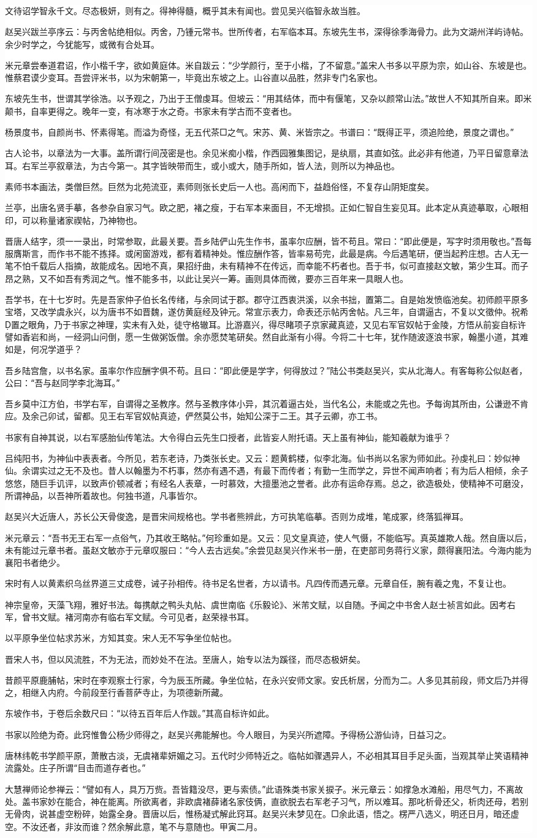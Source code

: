 文待诏学智永千文。尽态极妍，则有之。得神得髓，概乎其未有闻也。尝见吴兴临智永故当胜。  

赵吴兴跋兰亭序云：与丙舍帖绝相似。丙舍，乃锺元常书。世所传者，右军临本耳。东坡先生书，深得徐季海骨力。此为文湖州洋屿诗帖。余少时学之，今犹能写，或微有合处耳。  

米元章尝奉道君诏，作小楷千字，欲如黄庭体。米自跋云：“少学颜行，至于小楷，了不留意。”盖宋人书多以平原为宗，如山谷、东坡是也。惟蔡君谟少变耳。吾尝评米书，以为宋朝第一，毕竟出东坡之上。山谷直以品胜，然非专门名家也。  

东坡先生书，世谓其学徐浩。以予观之，乃出于王僧虔耳。但坡云：“用其结体，而中有偃笔，又杂以颜常山法。”故世人不知其所自来。即米颠书，自率更得之。晚年一变，有冰寒于水之奇。书家未有学古而不变者也。  

杨景度书，自颜尚书、怀素得笔。而溢为奇怪，无五代茶□之气。宋苏、黄、米皆宗之。书谱曰：“既得正平，须追险绝，景度之谓也。”  

古人论书，以章法为一大事。盖所谓行间茂密是也。余见米痴小楷，作西园雅集图记，是纨扇，其直如弦。此必非有他道，乃平日留意章法耳。右军兰亭叙章法，为古今第一。其字皆映带而生，或小或大，随手所如，皆人法，则所以为神品也。  

素师书本画法，类僧巨然。巨然为北苑流亚，素师则张长史后一人也。高闲而下，益趋俗怪，不复存山阴矩度矣。  

兰亭，出唐名贤手摹，各参杂自家习气。欧之肥，褚之瘦，于右军本来面目，不无增损。正如仁智自生妄见耳。此本定从真迹摹取，心眼相印，可以称量诸家禊帖，乃神物也。  

晋唐人结字，须一一录出，时常参取，此最关要。吾乡陆俨山先生作书，虽率尔应酬，皆不苟且。常曰：“即此便是，写字时须用敬也。”吾每服膺斯言，而作书不能不拣择。或闲窗游戏，都有着精神处。惟应酬作答，皆率易苟完，此最是病。今后遇笔研，便当起矜庄想。古人无一笔不怕千载后人指摘，故能成名。因地不真，果招纡曲，未有精神不在传远，而幸能不朽者也。吾于书，似可直接赵文敏，第少生耳。而子昂之熟，又不如吾有秀润之气。惟不能多书，以此让吴兴一筹。画则具体而微，要亦三百年来一具眼人也。  

吾学书，在十七岁时。先是吾家仲子伯长名传绪，与余同试于郡。郡守江西衷洪溪，以余书拙，置第二。自是始发愤临池矣。初师颜平原多宝塔，又改学虞永兴，以为唐书不如晋魏，遂仿黄庭经及钟元。常宣示表力，命表还示帖丙舍帖。凡三年，自谓逼古，不复以文徵仲。祝希置之眼角，乃于书家之神理，实未有入处，徒守格辙耳。比游嘉兴，得尽睹项子京家藏真迹，又见右军官奴帖于金陵，方悟从前妄自标许譬如香岩和尚，一经洞山问倒，愿一生做粥饭僧。余亦愿焚笔研矣。然自此渐有小得。今将二十七年，犹作随波逐浪书家，翰墨小道，其难如是，何况学道乎？  

吾乡陆宫詹，以书名家。虽率尔作应酬字俱不苟。且曰：“即此便是学字，何得放过？”陆公书类赵吴兴，实从北海人。有客每称公似赵者，公曰：“吾与赵同学李北海耳。”  

吾乡莫中江方伯，书学右军，自谓得之圣教序。然与圣教序体小异，其沉着逼古处，当代名公，未能或之先也。予每询其所由，公谦逊不肯应。及余己卯试，留都。见王右军官奴帖真迹，俨然莫公书，始知公深于二王。其子云卿，亦工书。  

书家有自神其说，以右军感胎仙传笔法。大令得白云先生口授者，此皆妄人附托语。天上虽有神仙，能知羲献为谁乎？  

吕纯阳书，为神仙中表表者。今所见，若东老诗，乃类张长史。又云：题黄鹤楼，似李北海。仙书尚以名家为师如此。孙虔礼曰：妙似神仙。余谓实过之无不及也。昔人以翰墨为不朽事，然亦有遇不遇，有最下而传者；有勤一生而学之，异世不闻声响者；有为后人相倾，余子悠悠，随巨手讥评，以致声价顿减者；有经名人表章，一时慕效，大擅墨池之誉者。此亦有运命存焉。总之，欲造极处，使精神不可磨没，所谓神品，以吾神所着故也。何独书道，凡事皆尔。  

赵吴兴大近唐人，苏长公天骨俊逸，是晋宋间规格也。学书者熊辨此，方可执笔临摹。否则ㄌ成堆，笔成冢，终落狐禅耳。  

米元章云：“吾书无王右军一点俗气，乃其收王略帖。”何珍重如是。又云：见文皇真迹，使人气慑，不能临写。真英雄欺人哉。然自唐以后，未有能过元章书者。虽赵文敏亦于元章叹服曰：“今人去古远矣。”余尝见赵吴兴作米书一册，在吏部司务蒋行义家，颇得襄阳法。今海内能为襄阳书者绝少。  

宋时有人以黄素织乌丝界道三丈成卷，诫子孙相传。待书足名世者，方以请书。凡四传而遇元章。元章自任，腕有羲之鬼，不复让也。  

神宗皇帝，天藻飞翔，雅好书法。每携献之鸭头丸帖、虞世南临《乐毅论》、米芾文赋，以自随。予闻之中书舍人赵士祯言如此。因考右军，曾书文赋。褚河南亦有临右军文赋。今可见者，赵荣禄书耳。  

以平原争坐位帖求苏米，方知其变。宋人无不写争坐位帖也。  

晋宋人书，但以风流胜，不为无法，而妙处不在法。至唐人，始专以法为蹊径，而尽态极妍矣。  

昔颜平原鹿脯帖，宋时在李观察士行家，今为辰玉所藏。争坐位帖，在永兴安师文家。安氏析居，分而为二。人多见其前段，师文后乃并得之，相继入内府。今前段至行香菩萨寺止，为项德新所藏。  

东坡作书，于卷后余数尺曰：“以待五百年后人作跋。”其高自标许如此。  

书家以险绝为奇。此窍惟鲁公杨少师得之，赵吴兴弗能解也。今人眼目，为吴兴所遮障。予得杨公游仙诗，日益习之。  

唐林纬乾书学颜平原，萧散古淡，无虞褚辈妍媚之习。五代时少师特近之。临帖如骤遇异人，不必相其耳目手足头面，当观其举止笑语精神流露处。庄子所谓“目击而道存者也。”  

大慧禅师论参禅云：“譬如有人，具万万赀。吾皆籍没尽，更与索债。”此语殊类书家关捩子。米元章云：如撑急水滩船，用尽气力，不离故处。盖书家妙在能合，神在能离。所欲离者，非欧虞褚薛诸名家伎俩，直欲脱去右军老子习气，所以难耳。那叱析骨还父，析肉还母，若别无骨肉，说甚虚空粉碎，始露全身。晋唐以后，惟杨凝式解此窍耳。赵吴兴未梦见在。□余此语，悟之。楞严八选义，明还日月，暗还虚空。不汝还者，非汝而谁？然余解此意，笔不与意随也。甲寅二月。  
